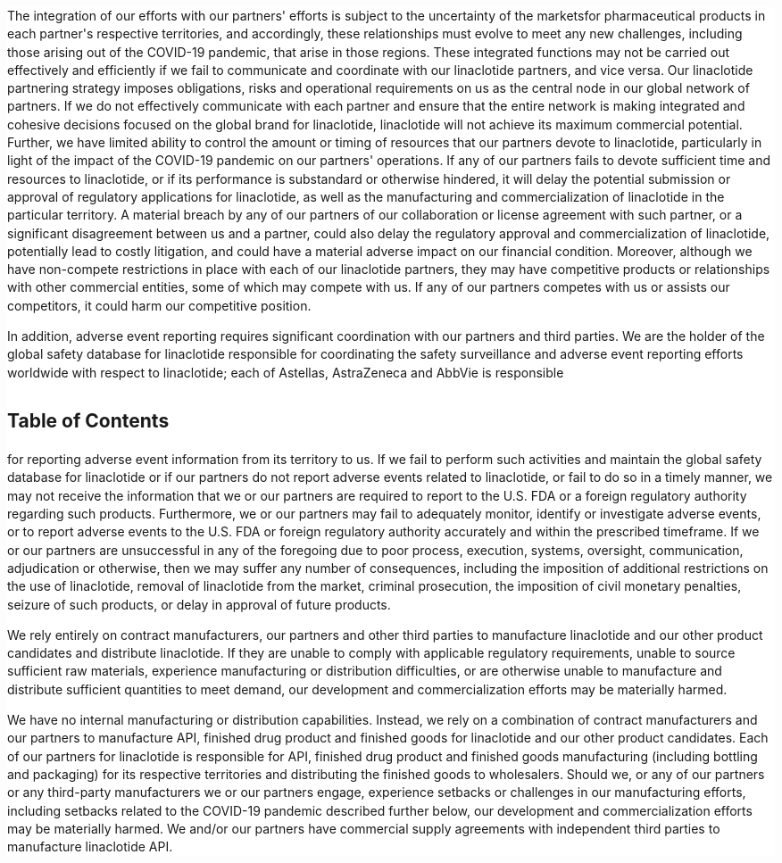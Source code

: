 The integration of our efforts with our partners' efforts is subject to the uncertainty of the marketsfor pharmaceutical products in each partner's respective territories, and accordingly, these relationships must evolve to meet any new challenges, including those arising out of the COVID-19 pandemic, that arise in those regions. These integrated functions may not be carried out effectively and efficiently if we fail to communicate and coordinate with our linaclotide partners, and vice versa. Our linaclotide partnering strategy imposes obligations, risks and operational requirements on us as the central node in our global network of partners. If we do not effectively communicate with each partner and ensure that the entire network is making integrated and cohesive decisions focused on the global brand for linaclotide, linaclotide will not achieve its maximum commercial potential. Further, we have limited ability to control the amount or timing of resources that our partners devote to linaclotide, particularly in light of the impact of the COVID-19 pandemic on our partners' operations. If any of our partners fails to devote sufficient time and resources to linaclotide, or if its performance is substandard or otherwise hindered, it will delay the potential submission or approval of regulatory applications for linaclotide, as well as the manufacturing and commercialization of linaclotide in the particular territory. A material breach by any of our partners of our collaboration or license agreement with such partner, or a significant disagreement between us and a partner, could also delay the regulatory approval and commercialization of linaclotide, potentially lead to costly litigation, and could have a material adverse impact on our financial condition. Moreover, although we have non-compete restrictions in place with each of our linaclotide partners, they may have competitive products or relationships with other commercial entities, some of which may compete with us. If any of our partners competes with us or assists our competitors, it could harm our competitive position.

In addition, adverse event reporting requires significant coordination with our partners and third parties. We are the holder of the global safety database for linaclotide responsible for coordinating the safety surveillance and adverse event reporting efforts worldwide with respect to linaclotide; each of Astellas, AstraZeneca and AbbVie is responsible

## Table of Contents

for reporting adverse event information from its territory to us. If we fail to perform such activities and maintain the global safety database for linaclotide or if our partners do not report adverse events related to linaclotide, or fail to do so in a timely manner, we may not receive the information that we or our partners are required to report to the U.S. FDA or a foreign regulatory authority regarding such products. Furthermore, we or our partners may fail to adequately monitor, identify or investigate adverse events, or to report adverse events to the U.S. FDA or foreign regulatory authority accurately and within the prescribed timeframe. If we or our partners are unsuccessful in any of the foregoing due to poor process, execution, systems, oversight, communication, adjudication or otherwise, then we may suffer any number of consequences, including the imposition of additional restrictions on the use of linaclotide, removal of linaclotide from the market, criminal prosecution, the imposition of civil monetary penalties, seizure of such products, or delay in approval of future products.

We rely entirely on contract manufacturers, our partners and other third parties to manufacture linaclotide and our other product candidates and distribute linaclotide. If they are unable to comply with applicable regulatory requirements, unable to source sufficient raw materials, experience manufacturing or distribution difficulties, or are otherwise unable to manufacture and distribute sufficient quantities to meet demand, our development and commercialization efforts may be materially harmed.

We have no internal manufacturing or distribution capabilities. Instead, we rely on a combination of contract manufacturers and our partners to manufacture API, finished drug product and finished goods for linaclotide and our other product candidates. Each of our partners for linaclotide is responsible for API, finished drug product and finished goods manufacturing (including bottling and packaging) for its respective territories and distributing the finished goods to wholesalers. Should we, or any of our partners or any third-party manufacturers we or our partners engage, experience setbacks or challenges in our manufacturing efforts, including setbacks related to the COVID-19 pandemic described further below, our development and commercialization efforts may be materially harmed. We and/or our partners have commercial supply agreements with independent third parties to manufacture linaclotide API.
